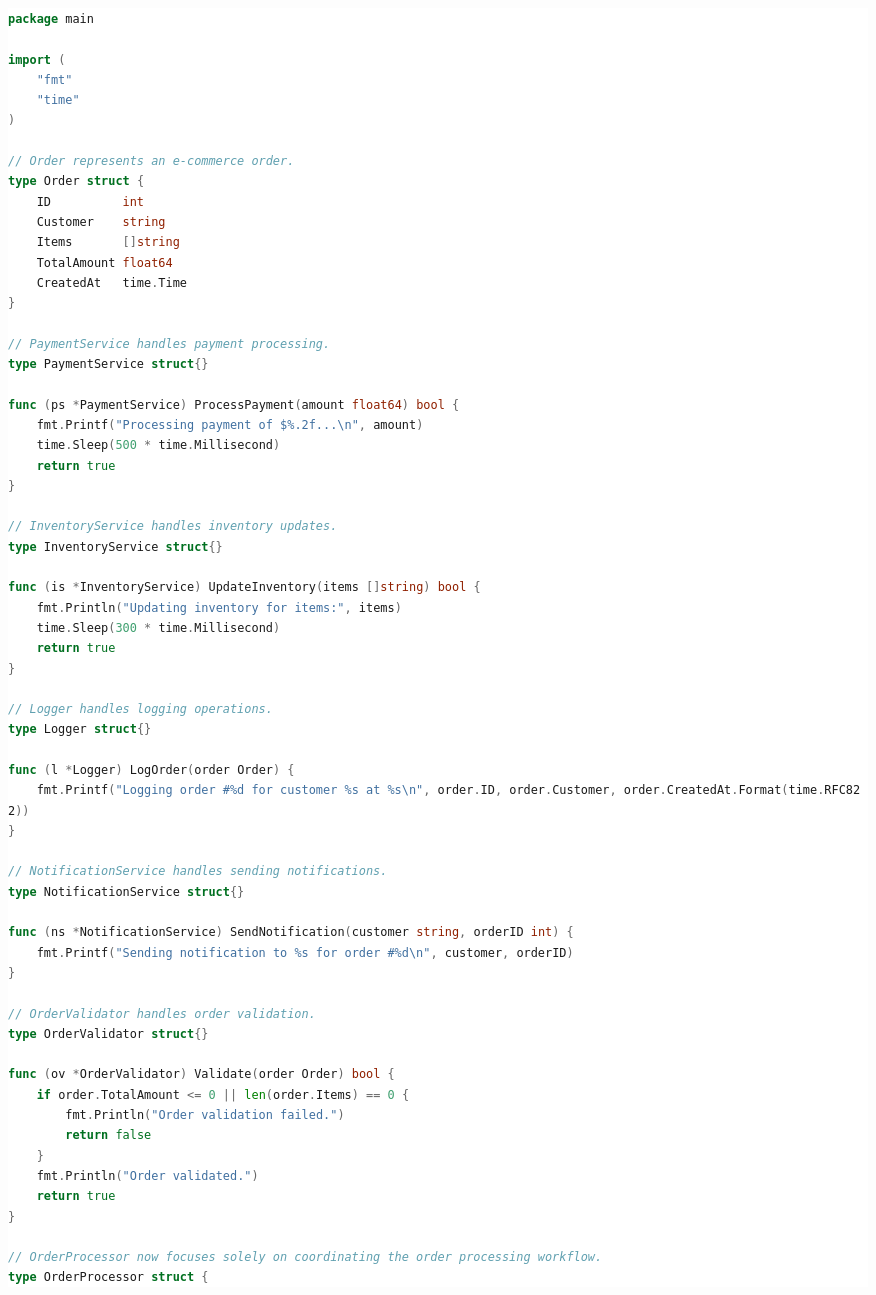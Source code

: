 ```go
package main

import (
	"fmt"
	"time"
)

// Order represents an e-commerce order.
type Order struct {
	ID          int
	Customer    string
	Items       []string
	TotalAmount float64
	CreatedAt   time.Time
}

// PaymentService handles payment processing.
type PaymentService struct{}

func (ps *PaymentService) ProcessPayment(amount float64) bool {
	fmt.Printf("Processing payment of $%.2f...\n", amount)
	time.Sleep(500 * time.Millisecond)
	return true
}

// InventoryService handles inventory updates.
type InventoryService struct{}

func (is *InventoryService) UpdateInventory(items []string) bool {
	fmt.Println("Updating inventory for items:", items)
	time.Sleep(300 * time.Millisecond)
	return true
}

// Logger handles logging operations.
type Logger struct{}

func (l *Logger) LogOrder(order Order) {
	fmt.Printf("Logging order #%d for customer %s at %s\n", order.ID, order.Customer, order.CreatedAt.Format(time.RFC822))
}

// NotificationService handles sending notifications.
type NotificationService struct{}

func (ns *NotificationService) SendNotification(customer string, orderID int) {
	fmt.Printf("Sending notification to %s for order #%d\n", customer, orderID)
}

// OrderValidator handles order validation.
type OrderValidator struct{}

func (ov *OrderValidator) Validate(order Order) bool {
	if order.TotalAmount <= 0 || len(order.Items) == 0 {
		fmt.Println("Order validation failed.")
		return false
	}
	fmt.Println("Order validated.")
	return true
}

// OrderProcessor now focuses solely on coordinating the order processing workflow.
type OrderProcessor struct {
```